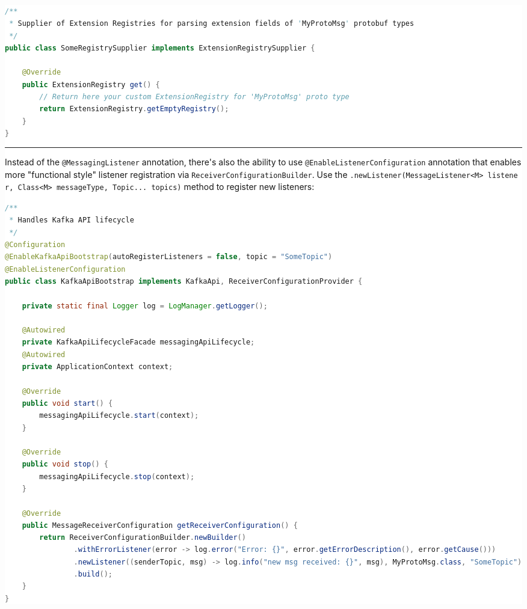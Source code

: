 ```java
/**
 * Supplier of Extension Registries for parsing extension fields of 'MyProtoMsg' protobuf types
 */
public class SomeRegistrySupplier implements ExtensionRegistrySupplier {

    @Override
    public ExtensionRegistry get() {
        // Return here your custom ExtensionRegistry for 'MyProtoMsg' proto type
        return ExtensionRegistry.getEmptyRegistry();
    }
}
```

----------

Instead of the `@MessagingListener` annotation, there's also the ability to use `@EnableListenerConfiguration` annotation that enables 
more "functional style" listener registration via `ReceiverConfigurationBuilder`.
Use the `.newListener(MessageListener<M> listener, Class<M> messageType, Topic... topics)` method to register new listeners:

```java
/**
 * Handles Kafka API lifecycle
 */
@Configuration
@EnableKafkaApiBootstrap(autoRegisterListeners = false, topic = "SomeTopic")
@EnableListenerConfiguration
public class KafkaApiBootstrap implements KafkaApi, ReceiverConfigurationProvider {

    private static final Logger log = LogManager.getLogger();

    @Autowired
    private KafkaApiLifecycleFacade messagingApiLifecycle;
    @Autowired
    private ApplicationContext context;

    @Override
    public void start() {
        messagingApiLifecycle.start(context);
    }

    @Override
    public void stop() {
        messagingApiLifecycle.stop(context);
    }

    @Override
    public MessageReceiverConfiguration getReceiverConfiguration() {
        return ReceiverConfigurationBuilder.newBuilder()
                .withErrorListener(error -> log.error("Error: {}", error.getErrorDescription(), error.getCause()))
                .newListener((senderTopic, msg) -> log.info("new msg received: {}", msg), MyProtoMsg.class, "SomeTopic")
                .build();
    }
}
```
